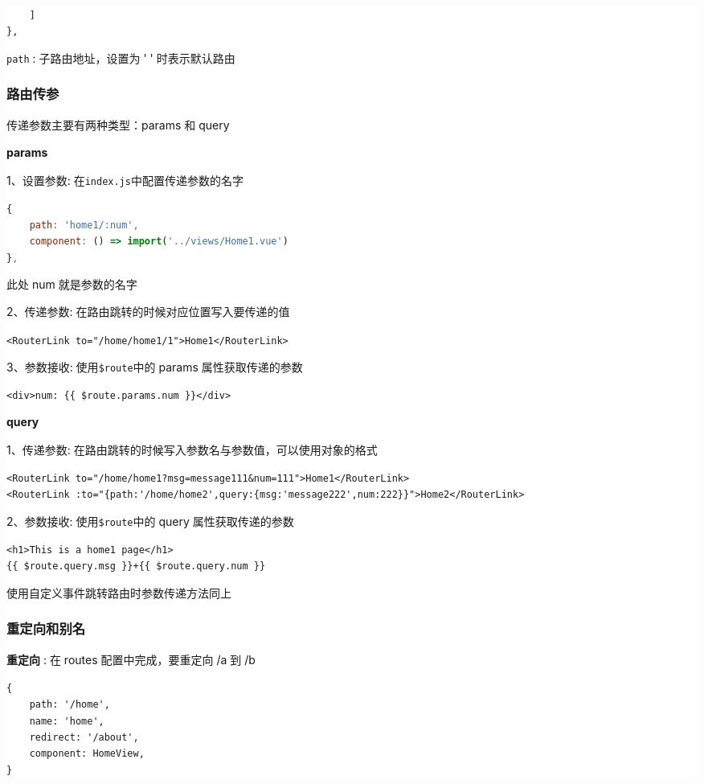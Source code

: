 ````vue
    ]
},
````

`path` : 子路由地址，设置为 ' ' 时表示默认路由

### 路由传参

传递参数主要有两种类型：params 和 query

**params**

1、设置参数: 在`index.js`中配置传递参数的名字

````JavaScript {2}
{
    path: 'home1/:num',
    component: () => import('../views/Home1.vue')
},
````

此处 num 就是参数的名字

2、传递参数: 在路由跳转的时候对应位置写入要传递的值

````vue
<RouterLink to="/home/home1/1">Home1</RouterLink>
````

3、参数接收: 使用`$route`中的 params 属性获取传递的参数

````vue
<div>num: {{ $route.params.num }}</div>
````

**query**

1、传递参数: 在路由跳转的时候写入参数名与参数值，可以使用对象的格式

````vue
<RouterLink to="/home/home1?msg=message111&num=111">Home1</RouterLink>
<RouterLink :to="{path:'/home/home2',query:{msg:'message222',num:222}}">Home2</RouterLink>
````

2、参数接收: 使用`$route`中的 query 属性获取传递的参数

````vue
<h1>This is a home1 page</h1>
{{ $route.query.msg }}+{{ $route.query.num }}
````

使用自定义事件跳转路由时参数传递方法同上

### 重定向和别名

**重定向** : 在 routes 配置中完成，要重定向 /a 到 /b

````vue {4}
{
    path: '/home',
    name: 'home',
    redirect: '/about',
    component: HomeView,
}
````
